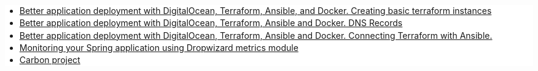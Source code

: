 * [Better application deployment with DigitalOcean, Terraform, Ansible, and Docker. Creating basic terraform instances](https://ivanursul.com/better-application-deployment-with-terraform-ansible-and-docker-part-1/)
* [Better application deployment with DigitalOcean, Terraform, Ansible and Docker. DNS Records](https://ivanursul.com/better-application-deployment-with-digitalocean-terraform-ansible-and-docker-dns-records/)
* [Better application deployment with DigitalOcean, Terraform, Ansible and Docker. Connecting Terraform with Ansible.](https://ivanursul.com/better-application-deployment-with-digitalocean-terraform-ansible-and-docker-connecting-terraform-with-ansible/)
* [Monitoring your Spring application using Dropwizard metrics module](https://ivanursul.com/monitoring-your-spring-application-using-dropwizard-metrics-module/)
* [Carbon project](https://github.com/graphite-project/carbon)